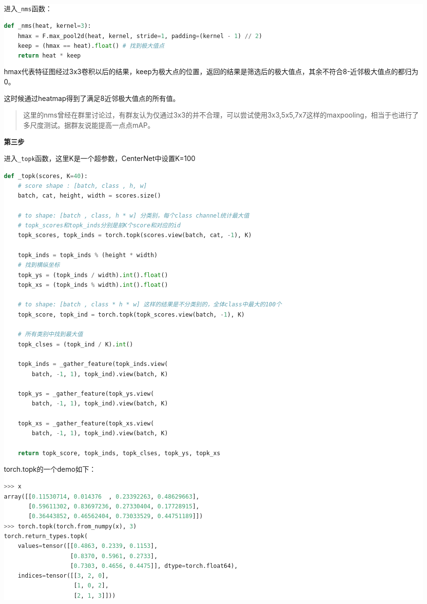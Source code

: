 进入`_nms`函数：

```python
def _nms(heat, kernel=3):
    hmax = F.max_pool2d(heat, kernel, stride=1, padding=(kernel - 1) // 2)
    keep = (hmax == heat).float() # 找到极大值点
    return heat * keep
```

hmax代表特征图经过3x3卷积以后的结果，keep为极大点的位置，返回的结果是筛选后的极大值点，其余不符合8-近邻极大值点的都归为0。

这时候通过heatmap得到了满足8近邻极大值点的所有值。

> 这里的nms曾经在群里讨论过，有群友认为仅通过3x3的并不合理，可以尝试使用3x3,5x5,7x7这样的maxpooling，相当于也进行了多尺度测试。据群友说能提高一点点mAP。

**第三步**

进入`_topk`函数，这里K是一个超参数，CenterNet中设置K=100

```python
def _topk(scores, K=40):
    # score shape : [batch, class , h, w]
    batch, cat, height, width = scores.size()

    # to shape: [batch , class, h * w] 分类别，每个class channel统计最大值
    # topk_scores和topk_inds分别是前K个score和对应的id
    topk_scores, topk_inds = torch.topk(scores.view(batch, cat, -1), K)

    topk_inds = topk_inds % (height * width)
    # 找到横纵坐标
    topk_ys = (topk_inds / width).int().float()
    topk_xs = (topk_inds % width).int().float()

    # to shape: [batch , class * h * w] 这样的结果是不分类别的，全体class中最大的100个
    topk_score, topk_ind = torch.topk(topk_scores.view(batch, -1), K)

    # 所有类别中找到最大值
    topk_clses = (topk_ind / K).int()

    topk_inds = _gather_feature(topk_inds.view(
        batch, -1, 1), topk_ind).view(batch, K)

    topk_ys = _gather_feature(topk_ys.view(
        batch, -1, 1), topk_ind).view(batch, K)

    topk_xs = _gather_feature(topk_xs.view(
        batch, -1, 1), topk_ind).view(batch, K)

    return topk_score, topk_inds, topk_clses, topk_ys, topk_xs
```

torch.topk的一个demo如下：

```python
>>> x
array([[0.11530714, 0.014376  , 0.23392263, 0.48629663],
       [0.59611302, 0.83697236, 0.27330404, 0.17728915],
       [0.36443852, 0.46562404, 0.73033529, 0.44751189]])
>>> torch.topk(torch.from_numpy(x), 3)
torch.return_types.topk(
    values=tensor([[0.4863, 0.2339, 0.1153],
                   [0.8370, 0.5961, 0.2733],
                   [0.7303, 0.4656, 0.4475]], dtype=torch.float64),
    indices=tensor([[3, 2, 0],
                    [1, 0, 2],
                    [2, 1, 3]]))
```
